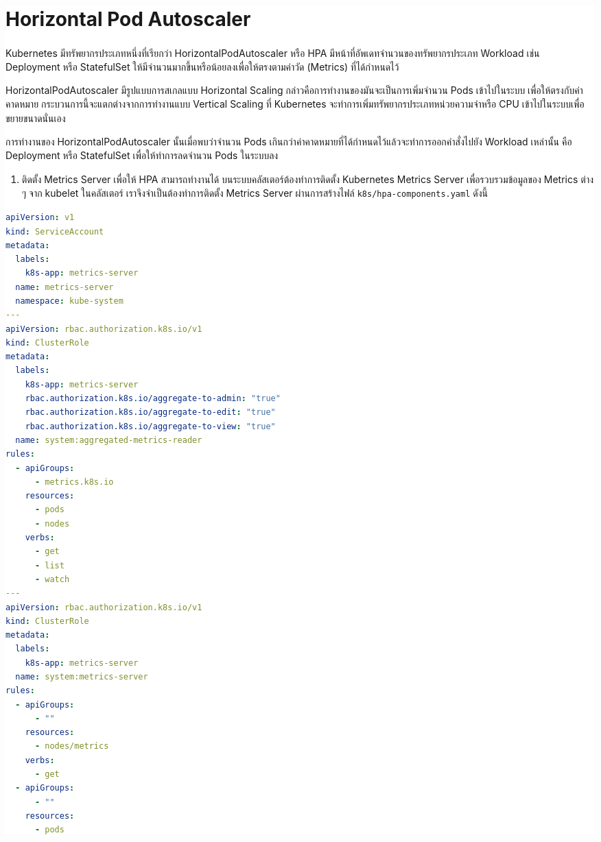 # Horizontal Pod Autoscaler
Kubernetes มีทรัพยากรประเภทหนึ่งที่เรียกว่า HorizontalPodAutoscaler หรือ HPA มีหน้าที่อัพเดทจำนวนของทรัพยากรประเภท Workload เช่น Deployment หรือ StatefulSet ให้มีจำนวนมากขึ้นหรือน้อยลงเพื่อให้ตรงตามค่าวัด (Metrics) ที่ได้กำหนดไว้

HorizontalPodAutoscaler มีรูปแบบการสเกลแบบ Horizontal Scaling กล่าวคือการทำงานของมันจะเป็นการเพิ่มจำนวน Pods เข้าไปในระบบ เพื่อให้ตรงกับค่าคาดหมาย กระบวนการนี้จะแตกต่างจากการทำงานแบบ Vertical Scaling ที่ Kubernetes จะทำการเพิ่มทรัพยากรประเภทหน่วยความจำหรือ CPU เข้าไปในระบบเพื่อขยายขนาดนั่นเอง

การทำงานของ HorizontalPodAutoscaler นั้นเมื่อพบว่าจำนวน Pods เกินกว่าค่าคาดหมายที่ได้กำหนดไว้แล้วจะทำการออกคำสั่งไปยัง Workload เหล่านั้น คือ Deployment หรือ StatefulSet เพื่อให้ทำการลดจำนวน Pods ในระบบลง

1. ติดตั้ง Metrics Server
เพื่อให้ HPA สามารถทำงานได้ บนระบบคลัสเตอร์ต้องทำการติดตั้ง Kubernetes Metrics Server เพื่อรวบรวมข้อมูลของ Metrics ต่าง ๆ จาก kubelet ในคลัสเตอร์ เราจึงจำเป็นต้องทำการติดตั้ง Metrics Server ผ่านการสร้างไฟล์ `k8s/hpa-components.yaml` ดังนี้

```yml
apiVersion: v1
kind: ServiceAccount
metadata:
  labels:
    k8s-app: metrics-server
  name: metrics-server
  namespace: kube-system
---
apiVersion: rbac.authorization.k8s.io/v1
kind: ClusterRole
metadata:
  labels:
    k8s-app: metrics-server
    rbac.authorization.k8s.io/aggregate-to-admin: "true"
    rbac.authorization.k8s.io/aggregate-to-edit: "true"
    rbac.authorization.k8s.io/aggregate-to-view: "true"
  name: system:aggregated-metrics-reader
rules:
  - apiGroups:
      - metrics.k8s.io
    resources:
      - pods
      - nodes
    verbs:
      - get
      - list
      - watch
---
apiVersion: rbac.authorization.k8s.io/v1
kind: ClusterRole
metadata:
  labels:
    k8s-app: metrics-server
  name: system:metrics-server
rules:
  - apiGroups:
      - ""
    resources:
      - nodes/metrics
    verbs:
      - get
  - apiGroups:
      - ""
    resources:
      - pods
```